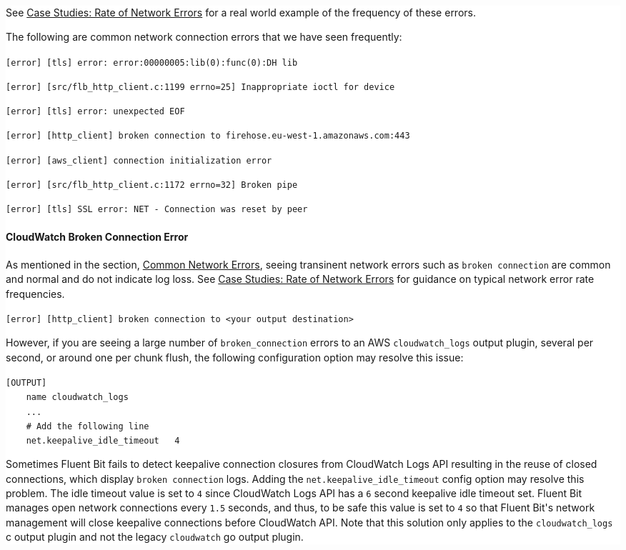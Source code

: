 See [Case Studies: Rate of Network Errors](#rate-of-network-errors) for a real world example of the frequency of these errors. 

The following are common network connection errors that we have seen frequently:

```
[error] [tls] error: error:00000005:lib(0):func(0):DH lib
```

```
[error] [src/flb_http_client.c:1199 errno=25] Inappropriate ioctl for device
```

```
[error] [tls] error: unexpected EOF
```

```
[error] [http_client] broken connection to firehose.eu-west-1.amazonaws.com:443
```

```
[error] [aws_client] connection initialization error
```

```
[error] [src/flb_http_client.c:1172 errno=32] Broken pipe
```

```
[error] [tls] SSL error: NET - Connection was reset by peer
```

#### CloudWatch Broken Connection Error

As mentioned in the section, [Common Network Errors](#common-network-errors), seeing transinent network errors such as `broken connection` are common and normal and do not indicate log loss. See [Case Studies: Rate of Network Errors](#rate-of-network-errors) for guidance on typical network error rate frequencies.

```
[error] [http_client] broken connection to <your output destination>
```

However, if you are seeing a large number of `broken_connection` errors to an AWS `cloudwatch_logs` output plugin, several per second, or around one per chunk flush, the following configuration option may resolve this issue:
```
[OUTPUT]
    name cloudwatch_logs
    ...
    # Add the following line
    net.keepalive_idle_timeout   4
```

Sometimes Fluent Bit fails to detect keepalive connection closures from CloudWatch Logs API resulting in the reuse of closed connections, which display `broken connection` logs. Adding the `net.keepalive_idle_timeout` config option may resolve this problem. The idle timeout value is set to `4` since CloudWatch Logs API has a `6` second keepalive idle timeout set. Fluent Bit manages open network connections every `1.5` seconds, and thus, to be safe this value is set to `4` so that Fluent Bit's network management will close keepalive connections before CloudWatch API. Note that this solution only applies to the `cloudwatch_logs` c output plugin and not the legacy `cloudwatch` go output plugin.
